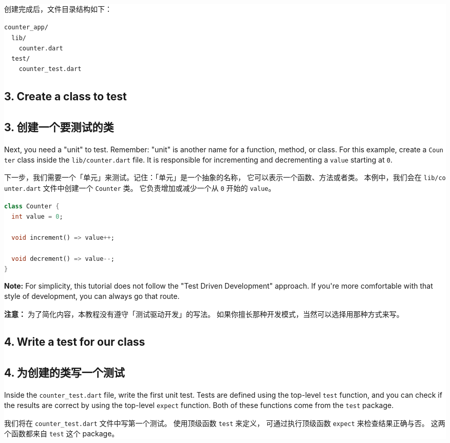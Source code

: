 创建完成后，文件目录结构如下：

```
counter_app/
  lib/
    counter.dart
  test/
    counter_test.dart
```

## 3. Create a class to test

## 3. 创建一个要测试的类

Next, you need a "unit" to test. Remember: "unit" is another name for a
function, method, or class. For this example, create a `Counter` class
inside the `lib/counter.dart` file. It is responsible for incrementing
and decrementing a `value` starting at `0`.

下一步，我们需要一个「单元」来测试。记住：「单元」是一个抽象的名称，
它可以表示一个函数、方法或者类。
本例中，我们会在 `lib/counter.dart` 文件中创建一个 `Counter` 类。
它负责增加或减少一个从 `0` 开始的 `value`。



```dart
class Counter {
  int value = 0;

  void increment() => value++;

  void decrement() => value--;
}
```

**Note:** For simplicity, this tutorial does not follow the "Test Driven
Development" approach. If you're more comfortable with that style of
development, you can always go that route.

**注意：** 为了简化内容，本教程没有遵守「测试驱动开发」的写法。
如果你擅长那种开发模式，当然可以选择用那种方式来写。

## 4. Write a test for our class

## 4. 为创建的类写一个测试

Inside the `counter_test.dart` file, write the first unit test. Tests are
defined using the top-level `test` function, and you can check if the results
are correct by using the top-level `expect` function.
Both of these functions come from the `test` package.

我们将在 `counter_test.dart` 文件中写第一个测试。
使用顶级函数 `test` 来定义，
可通过执行顶级函数 `expect` 来检查结果正确与否。
这两个函数都来自 `test` 这个 package。
